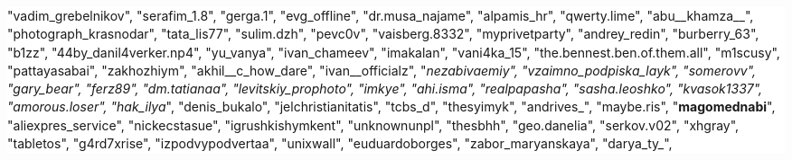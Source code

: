 "vadim_grebelnikov",
"serafim_1.8",
"gerga.1",
"evg_offline",
"dr.musa_najame",
"alpamis_hr",
"qwerty.lime",
"abu__khamza__",
"photograph_krasnodar",
"tata_lis77",
"sulim.dzh",
"pevc0v",
"vaisberg.8332",
"myprivetparty",
"andrey_redin",
"burberry_63",
"b1zz",
"44by_danil4verker.np4",
"yu_vanya",
"ivan_chameev",
"imakalan",
"vani4ka_15",
"the.bennest.ben.of.them.all",
"m1scusy",
"pattayasabai",
"zakhozhiym",
"akhil__c_how_dare",
"ivan__officialz",
"__nezabivaemiy",
"vzaimno_podpiska_layk",
"somerovv",
"_gary_bear",
"ferz89_",
"dm.tatianaa_",
"levitskiy_prophoto",
"imkye",
"ahi.isma",
"realpapasha",
"sasha.leoshko",
"kvasok1337",
"amorous.loser",
"hak_ilya_",
"denis_bukalo",
"jelchristianitatis",
"tcbs_d",
"thesyimyk",
"andrives_",
"maybe.ris",
"__magomednabi__",
"aliexpres_service",
"nickecstasue",
"igrushkishymkent",
"unknownunpl",
"thesbhh",
"geo.danelia",
"serkov.v02",
"xhgray",
"tabletos",
"g4rd7xrise",
"izpodvypodvertaa",
"unixwall",
"euduardoborges",
"zabor_maryanskaya",
"darya_ty_",